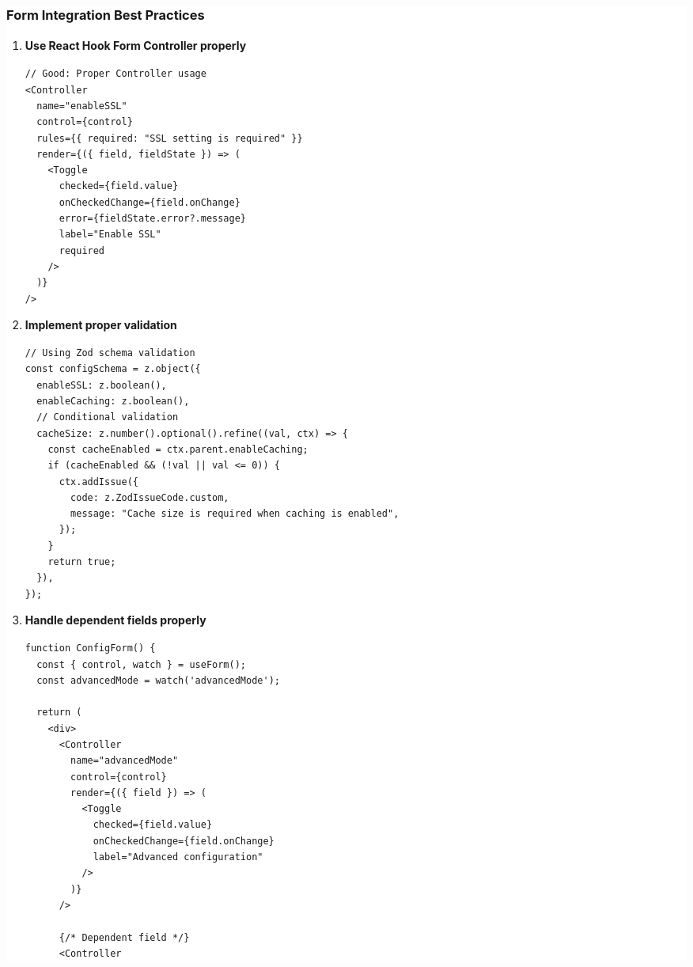    ```tsx
   ```

### Form Integration Best Practices

1. **Use React Hook Form Controller properly**
   ```tsx
   // Good: Proper Controller usage
   <Controller
     name="enableSSL"
     control={control}
     rules={{ required: "SSL setting is required" }}
     render={({ field, fieldState }) => (
       <Toggle
         checked={field.value}
         onCheckedChange={field.onChange}
         error={fieldState.error?.message}
         label="Enable SSL"
         required
       />
     )}
   />
   ```

2. **Implement proper validation**
   ```tsx
   // Using Zod schema validation
   const configSchema = z.object({
     enableSSL: z.boolean(),
     enableCaching: z.boolean(),
     // Conditional validation
     cacheSize: z.number().optional().refine((val, ctx) => {
       const cacheEnabled = ctx.parent.enableCaching;
       if (cacheEnabled && (!val || val <= 0)) {
         ctx.addIssue({
           code: z.ZodIssueCode.custom,
           message: "Cache size is required when caching is enabled",
         });
       }
       return true;
     }),
   });
   ```

3. **Handle dependent fields properly**
   ```tsx
   function ConfigForm() {
     const { control, watch } = useForm();
     const advancedMode = watch('advancedMode');
     
     return (
       <div>
         <Controller
           name="advancedMode"
           control={control}
           render={({ field }) => (
             <Toggle
               checked={field.value}
               onCheckedChange={field.onChange}
               label="Advanced configuration"
             />
           )}
         />
         
         {/* Dependent field */}
         <Controller
   ```
